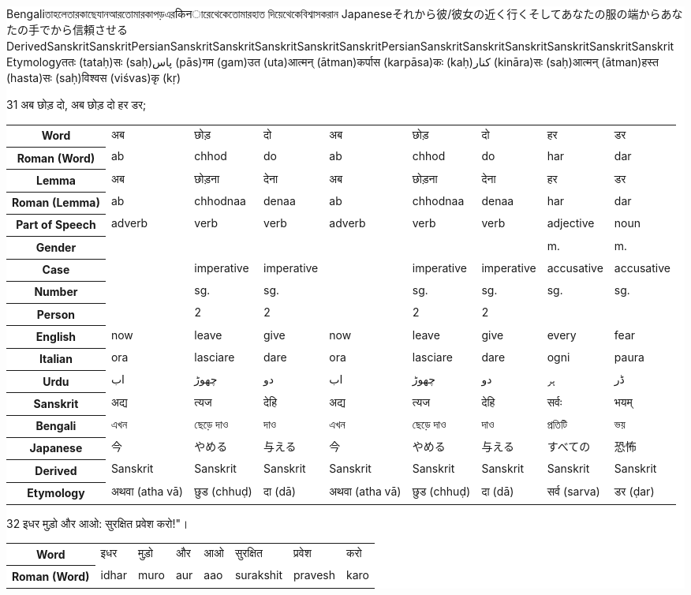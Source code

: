 <tr><th>Bengali</th><td>তাহলে</td><td>তার</td><td>কাছে</td><td>যান</td><td>আর</td><td>তোমার</td><td>কাপড়</td><td>এর</td><td>किनারে</td><td>থেকে</td><td>তোমার</td><td>হাত দিয়ে</td><td>থেকে</td><td>বিশ্বাস</td><td>করান</td></tr>
<tr><th>Japanese</th><td>それから</td><td>彼/彼女の</td><td>近く</td><td>行く</td><td>そして</td><td>あなたの</td><td>服</td><td>の</td><td>端</td><td>から</td><td>あなたの</td><td>手で</td><td>から</td><td>信頼</td><td>させる</td></tr>
<tr><th>Derived</th><td>Sanskrit</td><td>Sanskrit</td><td>Persian</td><td>Sanskrit</td><td>Sanskrit</td><td>Sanskrit</td><td>Sanskrit</td><td>Sanskrit</td><td>Persian</td><td>Sanskrit</td><td>Sanskrit</td><td>Sanskrit</td><td>Sanskrit</td><td>Sanskrit</td><td>Sanskrit</td></tr>
<tr><th>Etymology</th><td>ततः (tataḥ)</td><td>सः (saḥ)</td><td>پاس (pās)</td><td>गम (gam)</td><td>उत (uta)</td><td>आत्मन् (ātman)</td><td>कर्पास (karpāsa)</td><td>कः (kaḥ)</td><td>کنار (kināra)</td><td>सः (saḥ)</td><td>आत्मन् (ātman)</td><td>हस्त (hasta)</td><td>सः (saḥ)</td><td>विश्वस (viśvas)</td><td>कृ (kṛ)</td></tr>
</table>

31 अब छोड़ दो, अब छोड़ दो हर डर;

<table>
<tr><th>Word</th><td>अब</td><td>छोड़</td><td>दो</td><td>अब</td><td>छोड़</td><td>दो</td><td>हर</td><td>डर</td></tr>
<tr><th>Roman (Word)</th><td>ab</td><td>chhod</td><td>do</td><td>ab</td><td>chhod</td><td>do</td><td>har</td><td>dar</td></tr>
<tr><th>Lemma</th><td>अब</td><td>छोड़ना</td><td>देना</td><td>अब</td><td>छोड़ना</td><td>देना</td><td>हर</td><td>डर</td></tr>
<tr><th>Roman (Lemma)</th><td>ab</td><td>chhodnaa</td><td>denaa</td><td>ab</td><td>chhodnaa</td><td>denaa</td><td>har</td><td>dar</td></tr>
<tr><th>Part of Speech</th><td>adverb</td><td>verb</td><td>verb</td><td>adverb</td><td>verb</td><td>verb</td><td>adjective</td><td>noun</td></tr>
<tr><th>Gender</th><td></td><td></td><td></td><td></td><td></td><td></td><td>m.</td><td>m.</td></tr>
<tr><th>Case</th><td></td><td>imperative</td><td>imperative</td><td></td><td>imperative</td><td>imperative</td><td>accusative</td><td>accusative</td></tr>
<tr><th>Number</th><td></td><td>sg.</td><td>sg.</td><td></td><td>sg.</td><td>sg.</td><td>sg.</td><td>sg.</td></tr>
<tr><th>Person</th><td></td><td>2</td><td>2</td><td></td><td>2</td><td>2</td><td></td><td></td></tr>
<tr><th>English</th><td>now</td><td>leave</td><td>give</td><td>now</td><td>leave</td><td>give</td><td>every</td><td>fear</td></tr>
<tr><th>Italian</th><td>ora</td><td>lasciare</td><td>dare</td><td>ora</td><td>lasciare</td><td>dare</td><td>ogni</td><td>paura</td></tr>
<tr><th>Urdu</th><td>اب</td><td>چھوڑ</td><td>دو</td><td>اب</td><td>چھوڑ</td><td>دو</td><td>ہر</td><td>ڈر</td></tr>
<tr><th>Sanskrit</th><td>अद्य</td><td>त्यज</td><td>देहि</td><td>अद्य</td><td>त्यज</td><td>देहि</td><td>सर्वः</td><td>भयम्</td></tr>
<tr><th>Bengali</th><td>এখন</td><td>ছেড়ে দাও</td><td>দাও</td><td>এখন</td><td>ছেড়ে দাও</td><td>দাও</td><td>প্রতিটি</td><td>ভয়</td></tr>
<tr><th>Japanese</th><td>今</td><td>やめる</td><td>与える</td><td>今</td><td>やめる</td><td>与える</td><td>すべての</td><td>恐怖</td></tr>
<tr><th>Derived</th><td>Sanskrit</td><td>Sanskrit</td><td>Sanskrit</td><td>Sanskrit</td><td>Sanskrit</td><td>Sanskrit</td><td>Sanskrit</td><td>Sanskrit</td></tr>
<tr><th>Etymology</th><td>अथवा (atha vā)</td><td>छुड (chhuḍ)</td><td>दा (dā)</td><td>अथवा (atha vā)</td><td>छुड (chhuḍ)</td><td>दा (dā)</td><td>सर्व (sarva)</td><td>डर (ḍar)</td></tr>
</table>

32 इधर मुड़ो और आओ: सुरक्षित प्रवेश करो!"।

<table>
<tr><th>Word</th><td>इधर</td><td>मुड़ो</td><td>और</td><td>आओ</td><td>सुरक्षित</td><td>प्रवेश</td><td>करो</td></tr>
<tr><th>Roman (Word)</th><td>idhar</td><td>muro</td><td>aur</td><td>aao</td><td>surakshit</td><td>pravesh</td><td>karo</td></tr>
